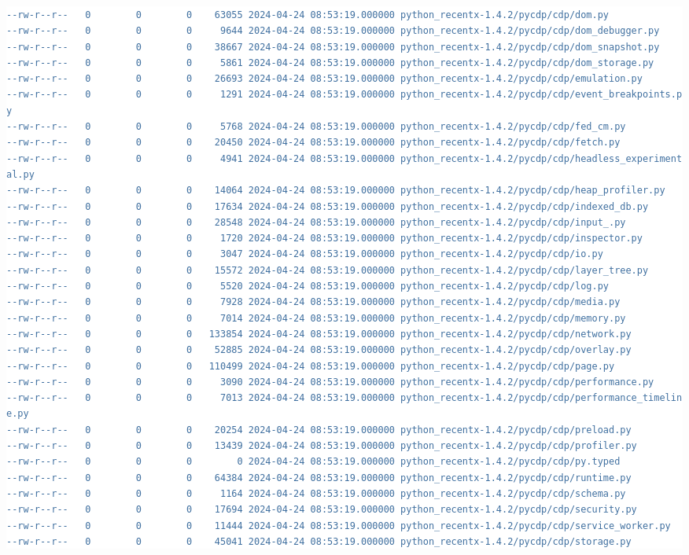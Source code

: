 ```diff
--rw-r--r--   0        0        0    63055 2024-04-24 08:53:19.000000 python_recentx-1.4.2/pycdp/cdp/dom.py
--rw-r--r--   0        0        0     9644 2024-04-24 08:53:19.000000 python_recentx-1.4.2/pycdp/cdp/dom_debugger.py
--rw-r--r--   0        0        0    38667 2024-04-24 08:53:19.000000 python_recentx-1.4.2/pycdp/cdp/dom_snapshot.py
--rw-r--r--   0        0        0     5861 2024-04-24 08:53:19.000000 python_recentx-1.4.2/pycdp/cdp/dom_storage.py
--rw-r--r--   0        0        0    26693 2024-04-24 08:53:19.000000 python_recentx-1.4.2/pycdp/cdp/emulation.py
--rw-r--r--   0        0        0     1291 2024-04-24 08:53:19.000000 python_recentx-1.4.2/pycdp/cdp/event_breakpoints.py
--rw-r--r--   0        0        0     5768 2024-04-24 08:53:19.000000 python_recentx-1.4.2/pycdp/cdp/fed_cm.py
--rw-r--r--   0        0        0    20450 2024-04-24 08:53:19.000000 python_recentx-1.4.2/pycdp/cdp/fetch.py
--rw-r--r--   0        0        0     4941 2024-04-24 08:53:19.000000 python_recentx-1.4.2/pycdp/cdp/headless_experimental.py
--rw-r--r--   0        0        0    14064 2024-04-24 08:53:19.000000 python_recentx-1.4.2/pycdp/cdp/heap_profiler.py
--rw-r--r--   0        0        0    17634 2024-04-24 08:53:19.000000 python_recentx-1.4.2/pycdp/cdp/indexed_db.py
--rw-r--r--   0        0        0    28548 2024-04-24 08:53:19.000000 python_recentx-1.4.2/pycdp/cdp/input_.py
--rw-r--r--   0        0        0     1720 2024-04-24 08:53:19.000000 python_recentx-1.4.2/pycdp/cdp/inspector.py
--rw-r--r--   0        0        0     3047 2024-04-24 08:53:19.000000 python_recentx-1.4.2/pycdp/cdp/io.py
--rw-r--r--   0        0        0    15572 2024-04-24 08:53:19.000000 python_recentx-1.4.2/pycdp/cdp/layer_tree.py
--rw-r--r--   0        0        0     5520 2024-04-24 08:53:19.000000 python_recentx-1.4.2/pycdp/cdp/log.py
--rw-r--r--   0        0        0     7928 2024-04-24 08:53:19.000000 python_recentx-1.4.2/pycdp/cdp/media.py
--rw-r--r--   0        0        0     7014 2024-04-24 08:53:19.000000 python_recentx-1.4.2/pycdp/cdp/memory.py
--rw-r--r--   0        0        0   133854 2024-04-24 08:53:19.000000 python_recentx-1.4.2/pycdp/cdp/network.py
--rw-r--r--   0        0        0    52885 2024-04-24 08:53:19.000000 python_recentx-1.4.2/pycdp/cdp/overlay.py
--rw-r--r--   0        0        0   110499 2024-04-24 08:53:19.000000 python_recentx-1.4.2/pycdp/cdp/page.py
--rw-r--r--   0        0        0     3090 2024-04-24 08:53:19.000000 python_recentx-1.4.2/pycdp/cdp/performance.py
--rw-r--r--   0        0        0     7013 2024-04-24 08:53:19.000000 python_recentx-1.4.2/pycdp/cdp/performance_timeline.py
--rw-r--r--   0        0        0    20254 2024-04-24 08:53:19.000000 python_recentx-1.4.2/pycdp/cdp/preload.py
--rw-r--r--   0        0        0    13439 2024-04-24 08:53:19.000000 python_recentx-1.4.2/pycdp/cdp/profiler.py
--rw-r--r--   0        0        0        0 2024-04-24 08:53:19.000000 python_recentx-1.4.2/pycdp/cdp/py.typed
--rw-r--r--   0        0        0    64384 2024-04-24 08:53:19.000000 python_recentx-1.4.2/pycdp/cdp/runtime.py
--rw-r--r--   0        0        0     1164 2024-04-24 08:53:19.000000 python_recentx-1.4.2/pycdp/cdp/schema.py
--rw-r--r--   0        0        0    17694 2024-04-24 08:53:19.000000 python_recentx-1.4.2/pycdp/cdp/security.py
--rw-r--r--   0        0        0    11444 2024-04-24 08:53:19.000000 python_recentx-1.4.2/pycdp/cdp/service_worker.py
--rw-r--r--   0        0        0    45041 2024-04-24 08:53:19.000000 python_recentx-1.4.2/pycdp/cdp/storage.py
```